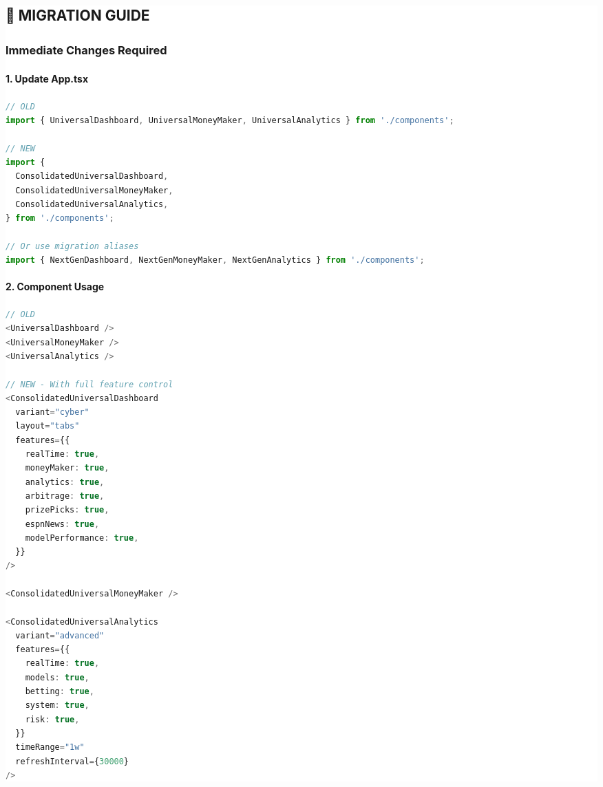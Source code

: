 ## 🔧 MIGRATION GUIDE

### Immediate Changes Required

#### 1. Update App.tsx

```typescript
// OLD
import { UniversalDashboard, UniversalMoneyMaker, UniversalAnalytics } from './components';

// NEW
import {
  ConsolidatedUniversalDashboard,
  ConsolidatedUniversalMoneyMaker,
  ConsolidatedUniversalAnalytics,
} from './components';

// Or use migration aliases
import { NextGenDashboard, NextGenMoneyMaker, NextGenAnalytics } from './components';
```

#### 2. Component Usage

```typescript
// OLD
<UniversalDashboard />
<UniversalMoneyMaker />
<UniversalAnalytics />

// NEW - With full feature control
<ConsolidatedUniversalDashboard
  variant="cyber"
  layout="tabs"
  features={{
    realTime: true,
    moneyMaker: true,
    analytics: true,
    arbitrage: true,
    prizePicks: true,
    espnNews: true,
    modelPerformance: true,
  }}
/>

<ConsolidatedUniversalMoneyMaker />

<ConsolidatedUniversalAnalytics
  variant="advanced"
  features={{
    realTime: true,
    models: true,
    betting: true,
    system: true,
    risk: true,
  }}
  timeRange="1w"
  refreshInterval={30000}
/>
```
